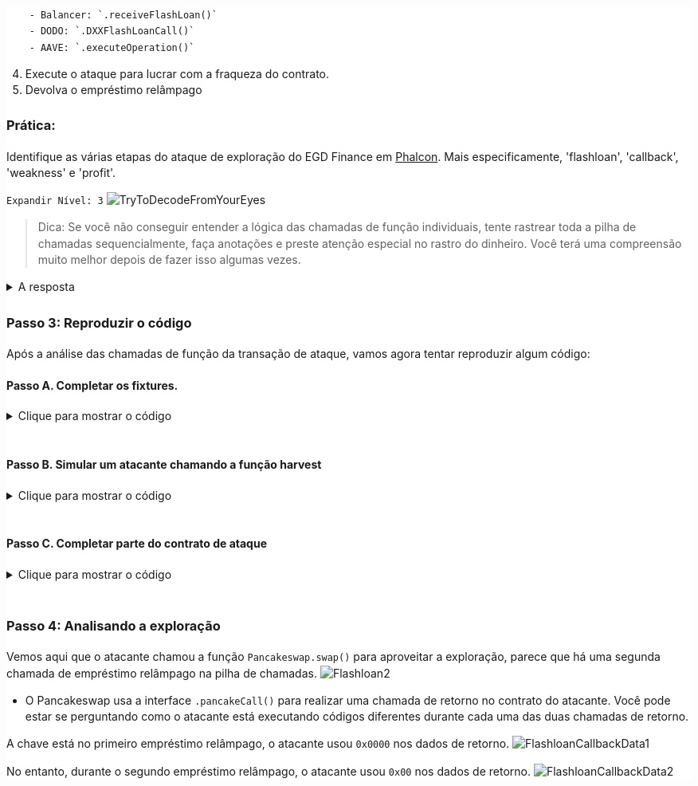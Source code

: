         - Balancer: `.receiveFlashLoan()`
        - DODO: `.DXXFlashLoanCall()`
        - AAVE: `.executeOperation()`
   4. Execute o ataque para lucrar com a fraqueza do contrato.
   5. Devolva o empréstimo relâmpago

### Prática:

Identifique as várias etapas do ataque de exploração do EGD Finance em [Phalcon](https://phalcon.blocksec.com/tx/bsc/0x50da0b1b6e34bce59769157df769eb45fa11efc7d0e292900d6b0a86ae66a2b3). Mais especificamente, 'flashloan', 'callback', 'weakness' e 'profit'.

`Expandir Nível: 3`
<img width="1898" alt="TryToDecodeFromYourEyes" src="https://user-images.githubusercontent.com/26408530/211231441-b5cd2cd8-a438-4344-b014-6b8e92ab2532.png">

> Dica: Se você não conseguir entender a lógica das chamadas de função individuais, tente rastrear toda a pilha de chamadas sequencialmente, faça anotações e preste atenção especial no rastro do dinheiro. Você terá uma compreensão muito melhor depois de fazer isso algumas vezes.
<details><summary>A resposta</summary></details>


### Passo 3: Reproduzir o código
Após a análise das chamadas de função da transação de ataque, vamos agora tentar reproduzir algum código:

#### Passo A. Completar os fixtures.

<details><summary>Clique para mostrar o código</summary></details>
<br>

#### Passo B. Simular um atacante chamando a função harvest
<details><summary>Clique para mostrar o código</summary></details>
<br>

#### Passo C. Completar parte do contrato de ataque
<details><summary>Clique para mostrar o código</summary></details>
<br>


### Passo 4: Analisando a exploração

Vemos aqui que o atacante chamou a função `Pancakeswap.swap()` para aproveitar a exploração, parece que há uma segunda chamada de empréstimo relâmpago na pilha de chamadas.
![Flashloan2](https://user-images.githubusercontent.com/26408530/211231489-4977bc1d-4ed0-45f8-b014-8de92942fe4f.png)

* O Pancakeswap usa a interface `.pancakeCall()` para realizar uma chamada de retorno no contrato do atacante. Você pode estar se perguntando como o atacante está executando códigos diferentes durante cada uma das duas chamadas de retorno.

A chave está no primeiro empréstimo relâmpago, o atacante usou `0x0000` nos dados de retorno.
![FlashloanCallbackData1](https://user-images.githubusercontent.com/26408530/211231501-7b8e508a-a6fe-4f28-9308-5406d0dec32f.png)

No entanto, durante o segundo empréstimo relâmpago, o atacante usou `0x00` nos dados de retorno.
![FlashloanCallbackData2](https://user-images.githubusercontent.com/26408530/211231506-e76cc110-3969-486d-b917-7ddec3d46ee5.png)
